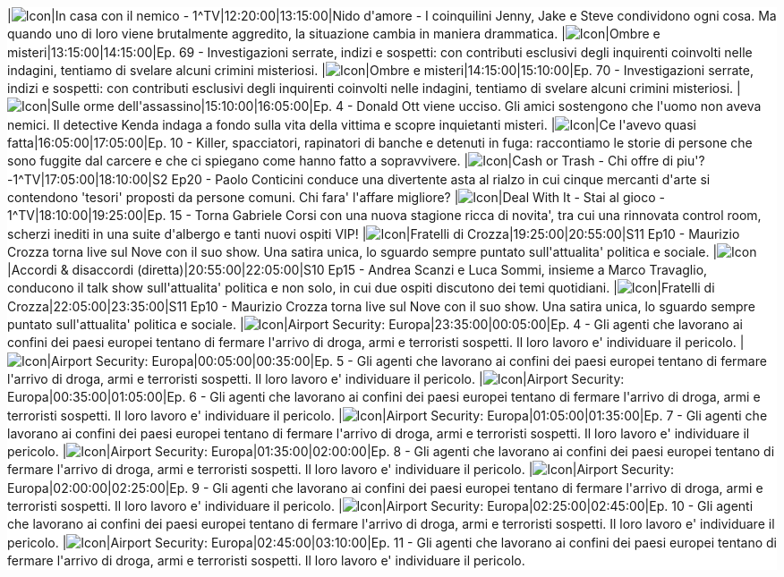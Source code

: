 |![Icon](https://guidatv.sky.it/uuid/intrattenimento_cover_oiOcEGjG-.png)|In casa con il nemico - 1^TV|12:20:00|13:15:00|Nido d&#039;amore - I coinquilini Jenny, Jake e Steve condividono ogni cosa. Ma quando uno di loro viene brutalmente aggredito, la situazione cambia in maniera drammatica.
|![Icon](https://guidatv.sky.it/uuid/intrattenimento_cover_oiOcEGjG-.png)|Ombre e misteri|13:15:00|14:15:00|Ep. 69 - Investigazioni serrate, indizi e sospetti: con contributi esclusivi degli inquirenti coinvolti nelle indagini, tentiamo di svelare alcuni crimini misteriosi.
|![Icon](https://guidatv.sky.it/uuid/intrattenimento_cover_oiOcEGjG-.png)|Ombre e misteri|14:15:00|15:10:00|Ep. 70 - Investigazioni serrate, indizi e sospetti: con contributi esclusivi degli inquirenti coinvolti nelle indagini, tentiamo di svelare alcuni crimini misteriosi.
|![Icon](https://guidatv.sky.it/uuid/intrattenimento_cover_oiOcEGjG-.png)|Sulle orme dell&#039;assassino|15:10:00|16:05:00|Ep. 4 - Donald Ott viene ucciso. Gli amici sostengono che l&#039;uomo non aveva nemici. Il detective Kenda indaga a fondo sulla vita della vittima e scopre inquietanti misteri.
|![Icon](https://guidatv.sky.it/uuid/intrattenimento_cover_oiOcEGjG-.png)|Ce l&#039;avevo quasi fatta|16:05:00|17:05:00|Ep. 10 - Killer, spacciatori, rapinatori di banche e detenuti in fuga: raccontiamo le storie di persone che sono fuggite dal carcere e che ci spiegano come hanno fatto a sopravvivere.
|![Icon](https://guidatv.sky.it/uuid/intrattenimento_cover_oiOcEGjG-.png)|Cash or Trash - Chi offre di piu&#039;?-1^TV|17:05:00|18:10:00|S2 Ep20 - Paolo Conticini conduce una divertente asta al rialzo in cui cinque mercanti d&#039;arte si contendono &#039;tesori&#039; proposti da persone comuni. Chi fara&#039; l&#039;affare migliore?
|![Icon](https://guidatv.sky.it/uuid/intrattenimento_cover_oiOcEGjG-.png)|Deal With It - Stai al gioco - 1^TV|18:10:00|19:25:00|Ep. 15 - Torna Gabriele Corsi con una nuova stagione ricca di novita&#039;, tra cui una rinnovata control room, scherzi inediti in una suite d&#039;albergo e tanti nuovi ospiti VIP!
|![Icon](https://guidatv.sky.it/uuid/bf684ef9-0056-4ca5-80aa-4ee699fd2452/cover?md5ChecksumParam=0d9a8c45ac3342498551ecdfde5ebd79)|Fratelli di Crozza|19:25:00|20:55:00|S11 Ep10 - Maurizio Crozza torna live sul Nove con il suo show. Una satira unica, lo sguardo sempre puntato sull&#039;attualita&#039; politica e sociale.
|![Icon](https://guidatv.sky.it/uuid/intrattenimento_cover_oiOcEGjG-.png)|Accordi &amp; disaccordi (diretta)|20:55:00|22:05:00|S10 Ep15 - Andrea Scanzi e Luca Sommi, insieme a Marco Travaglio, conducono il talk show sull&#039;attualita&#039; politica e non solo, in cui due ospiti discutono dei temi quotidiani.
|![Icon](https://guidatv.sky.it/uuid/bf684ef9-0056-4ca5-80aa-4ee699fd2452/cover?md5ChecksumParam=0d9a8c45ac3342498551ecdfde5ebd79)|Fratelli di Crozza|22:05:00|23:35:00|S11 Ep10 - Maurizio Crozza torna live sul Nove con il suo show. Una satira unica, lo sguardo sempre puntato sull&#039;attualita&#039; politica e sociale.
|![Icon](https://guidatv.sky.it/uuid/e1636622-b72d-4f63-87f9-189a53b701a6/cover?md5ChecksumParam=58c4712c0b77dab0d512067418822f89)|Airport Security: Europa|23:35:00|00:05:00|Ep. 4 - Gli agenti che lavorano ai confini dei paesi europei tentano di fermare l&#039;arrivo di droga, armi e terroristi sospetti. Il loro lavoro e&#039; individuare il pericolo.
|![Icon](https://guidatv.sky.it/uuid/2201885a-4c53-4a75-a121-822e12cced5d/cover?md5ChecksumParam=58c4712c0b77dab0d512067418822f89)|Airport Security: Europa|00:05:00|00:35:00|Ep. 5 - Gli agenti che lavorano ai confini dei paesi europei tentano di fermare l&#039;arrivo di droga, armi e terroristi sospetti. Il loro lavoro e&#039; individuare il pericolo.
|![Icon](https://guidatv.sky.it/uuid/a709e3af-0bb9-4673-84a8-3dd224bb09c2/cover?md5ChecksumParam=58c4712c0b77dab0d512067418822f89)|Airport Security: Europa|00:35:00|01:05:00|Ep. 6 - Gli agenti che lavorano ai confini dei paesi europei tentano di fermare l&#039;arrivo di droga, armi e terroristi sospetti. Il loro lavoro e&#039; individuare il pericolo.
|![Icon](https://guidatv.sky.it/uuid/e1636622-b72d-4f63-87f9-189a53b701a6/cover?md5ChecksumParam=58c4712c0b77dab0d512067418822f89)|Airport Security: Europa|01:05:00|01:35:00|Ep. 7 - Gli agenti che lavorano ai confini dei paesi europei tentano di fermare l&#039;arrivo di droga, armi e terroristi sospetti. Il loro lavoro e&#039; individuare il pericolo.
|![Icon](https://guidatv.sky.it/uuid/e1636622-b72d-4f63-87f9-189a53b701a6/cover?md5ChecksumParam=58c4712c0b77dab0d512067418822f89)|Airport Security: Europa|01:35:00|02:00:00|Ep. 8 - Gli agenti che lavorano ai confini dei paesi europei tentano di fermare l&#039;arrivo di droga, armi e terroristi sospetti. Il loro lavoro e&#039; individuare il pericolo.
|![Icon](https://guidatv.sky.it/uuid/e1636622-b72d-4f63-87f9-189a53b701a6/cover?md5ChecksumParam=58c4712c0b77dab0d512067418822f89)|Airport Security: Europa|02:00:00|02:25:00|Ep. 9 - Gli agenti che lavorano ai confini dei paesi europei tentano di fermare l&#039;arrivo di droga, armi e terroristi sospetti. Il loro lavoro e&#039; individuare il pericolo.
|![Icon](https://guidatv.sky.it/uuid/e1636622-b72d-4f63-87f9-189a53b701a6/cover?md5ChecksumParam=58c4712c0b77dab0d512067418822f89)|Airport Security: Europa|02:25:00|02:45:00|Ep. 10 - Gli agenti che lavorano ai confini dei paesi europei tentano di fermare l&#039;arrivo di droga, armi e terroristi sospetti. Il loro lavoro e&#039; individuare il pericolo.
|![Icon](https://guidatv.sky.it/uuid/e1636622-b72d-4f63-87f9-189a53b701a6/cover?md5ChecksumParam=58c4712c0b77dab0d512067418822f89)|Airport Security: Europa|02:45:00|03:10:00|Ep. 11 - Gli agenti che lavorano ai confini dei paesi europei tentano di fermare l&#039;arrivo di droga, armi e terroristi sospetti. Il loro lavoro e&#039; individuare il pericolo.